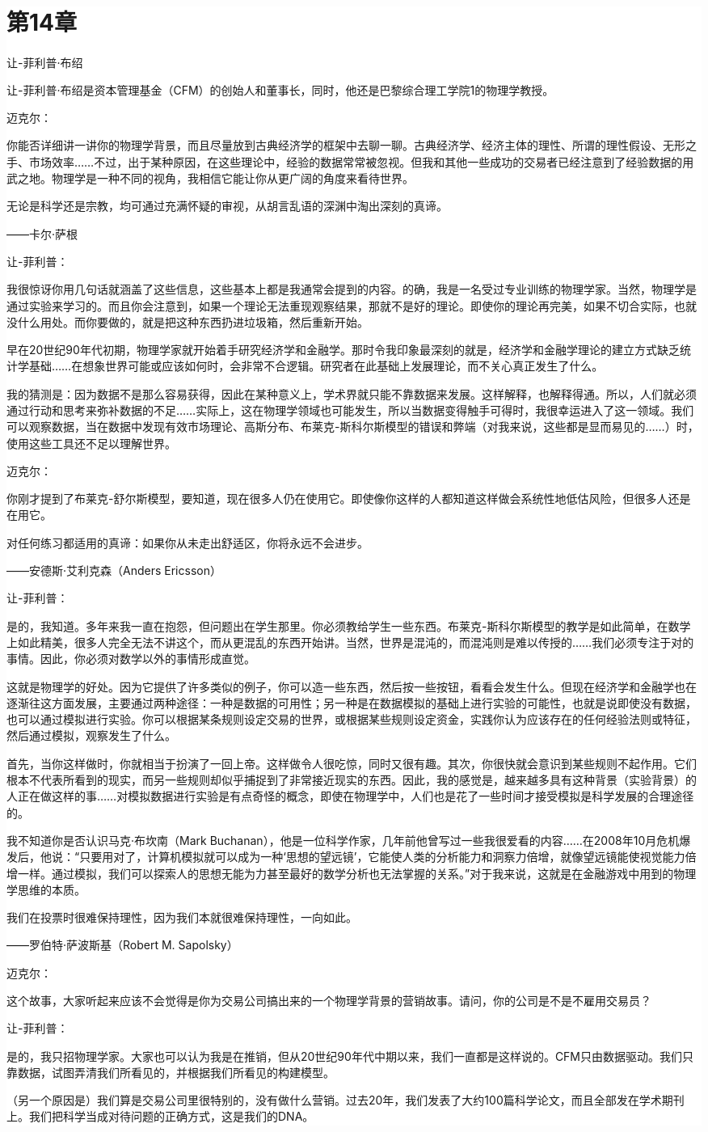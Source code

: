 # 第14章  
让-菲利普·布绍

让-菲利普·布绍是资本管理基金（CFM）的创始人和董事长，同时，他还是巴黎综合理工学院1的物理学教授。

迈克尔：

你能否详细讲一讲你的物理学背景，而且尽量放到古典经济学的框架中去聊一聊。古典经济学、经济主体的理性、所谓的理性假设、无形之手、市场效率……不过，出于某种原因，在这些理论中，经验的数据常常被忽视。但我和其他一些成功的交易者已经注意到了经验数据的用武之地。物理学是一种不同的视角，我相信它能让你从更广阔的角度来看待世界。

无论是科学还是宗教，均可通过充满怀疑的审视，从胡言乱语的深渊中淘出深刻的真谛。

——卡尔·萨根

让-菲利普：

我很惊讶你用几句话就涵盖了这些信息，这些基本上都是我通常会提到的内容。的确，我是一名受过专业训练的物理学家。当然，物理学是通过实验来学习的。而且你会注意到，如果一个理论无法重现观察结果，那就不是好的理论。即使你的理论再完美，如果不切合实际，也就没什么用处。而你要做的，就是把这种东西扔进垃圾箱，然后重新开始。

早在20世纪90年代初期，物理学家就开始着手研究经济学和金融学。那时令我印象最深刻的就是，经济学和金融学理论的建立方式缺乏统计学基础……在想象世界可能或应该如何时，会非常不合逻辑。研究者在此基础上发展理论，而不关心真正发生了什么。

我的猜测是：因为数据不是那么容易获得，因此在某种意义上，学术界就只能不靠数据来发展。这样解释，也解释得通。所以，人们就必须通过行动和思考来弥补数据的不足……实际上，这在物理学领域也可能发生，所以当数据变得触手可得时，我很幸运进入了这一领域。我们可以观察数据，当在数据中发现有效市场理论、高斯分布、布莱克-斯科尔斯模型的错误和弊端（对我来说，这些都是显而易见的……）时，使用这些工具还不足以理解世界。

迈克尔：

你刚才提到了布莱克-舒尔斯模型，要知道，现在很多人仍在使用它。即使像你这样的人都知道这样做会系统性地低估风险，但很多人还是在用它。

对任何练习都适用的真谛：如果你从未走出舒适区，你将永远不会进步。

——安德斯·艾利克森（Anders Ericsson）

让-菲利普：

是的，我知道。多年来我一直在抱怨，但问题出在学生那里。你必须教给学生一些东西。布莱克-斯科尔斯模型的教学是如此简单，在数学上如此精美，很多人完全无法不讲这个，而从更混乱的东西开始讲。当然，世界是混沌的，而混沌则是难以传授的……我们必须专注于对的事情。因此，你必须对数学以外的事情形成直觉。

这就是物理学的好处。因为它提供了许多类似的例子，你可以造一些东西，然后按一些按钮，看看会发生什么。但现在经济学和金融学也在逐渐往这方面发展，主要通过两种途径：一种是数据的可用性；另一种是在数据模拟的基础上进行实验的可能性，也就是说即使没有数据，也可以通过模拟进行实验。你可以根据某条规则设定交易的世界，或根据某些规则设定资金，实践你认为应该存在的任何经验法则或特征，然后通过模拟，观察发生了什么。

首先，当你这样做时，你就相当于扮演了一回上帝。这样做令人很吃惊，同时又很有趣。其次，你很快就会意识到某些规则不起作用。它们根本不代表所看到的现实，而另一些规则却似乎捕捉到了非常接近现实的东西。因此，我的感觉是，越来越多具有这种背景（实验背景）的人正在做这样的事……对模拟数据进行实验是有点奇怪的概念，即使在物理学中，人们也是花了一些时间才接受模拟是科学发展的合理途径的。

我不知道你是否认识马克·布坎南（Mark Buchanan），他是一位科学作家，几年前他曾写过一些我很爱看的内容……在2008年10月危机爆发后，他说：“只要用对了，计算机模拟就可以成为一种‘思想的望远镜’，它能使人类的分析能力和洞察力倍增，就像望远镜能使视觉能力倍增一样。通过模拟，我们可以探索人的思想无能为力甚至最好的数学分析也无法掌握的关系。”对于我来说，这就是在金融游戏中用到的物理学思维的本质。

我们在投票时很难保持理性，因为我们本就很难保持理性，一向如此。

——罗伯特·萨波斯基（Robert M. Sapolsky）

迈克尔：

这个故事，大家听起来应该不会觉得是你为交易公司搞出来的一个物理学背景的营销故事。请问，你的公司是不是不雇用交易员？

让-菲利普：

是的，我只招物理学家。大家也可以认为我是在推销，但从20世纪90年代中期以来，我们一直都是这样说的。CFM只由数据驱动。我们只靠数据，试图弄清我们所看见的，并根据我们所看见的构建模型。

（另一个原因是）我们算是交易公司里很特别的，没有做什么营销。过去20年，我们发表了大约100篇科学论文，而且全部发在学术期刊上。我们把科学当成对待问题的正确方式，这是我们的DNA。

